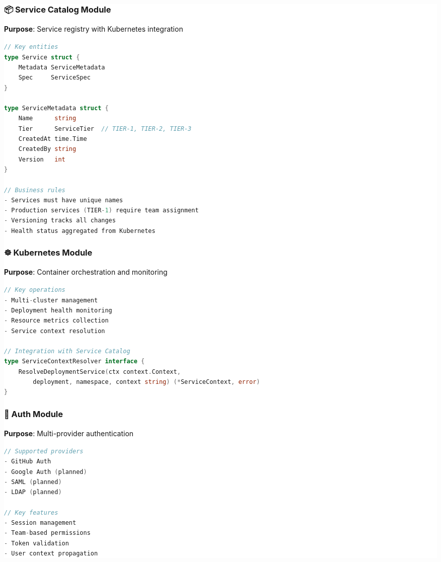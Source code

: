 ### 📦 Service Catalog Module

**Purpose**: Service registry with Kubernetes integration

```go
// Key entities
type Service struct {
    Metadata ServiceMetadata
    Spec     ServiceSpec
}

type ServiceMetadata struct {
    Name      string
    Tier      ServiceTier  // TIER-1, TIER-2, TIER-3
    CreatedAt time.Time
    CreatedBy string
    Version   int
}

// Business rules
- Services must have unique names
- Production services (TIER-1) require team assignment
- Versioning tracks all changes
- Health status aggregated from Kubernetes
```

### ☸️ Kubernetes Module

**Purpose**: Container orchestration and monitoring

```go
// Key operations
- Multi-cluster management
- Deployment health monitoring
- Resource metrics collection
- Service context resolution

// Integration with Service Catalog
type ServiceContextResolver interface {
    ResolveDeploymentService(ctx context.Context, 
        deployment, namespace, context string) (*ServiceContext, error)
}
```

### 🔐 Auth Module

**Purpose**: Multi-provider authentication

```go
// Supported providers
- GitHub Auth
- Google Auth (planned)
- SAML (planned)
- LDAP (planned)

// Key features
- Session management
- Team-based permissions
- Token validation
- User context propagation
```
